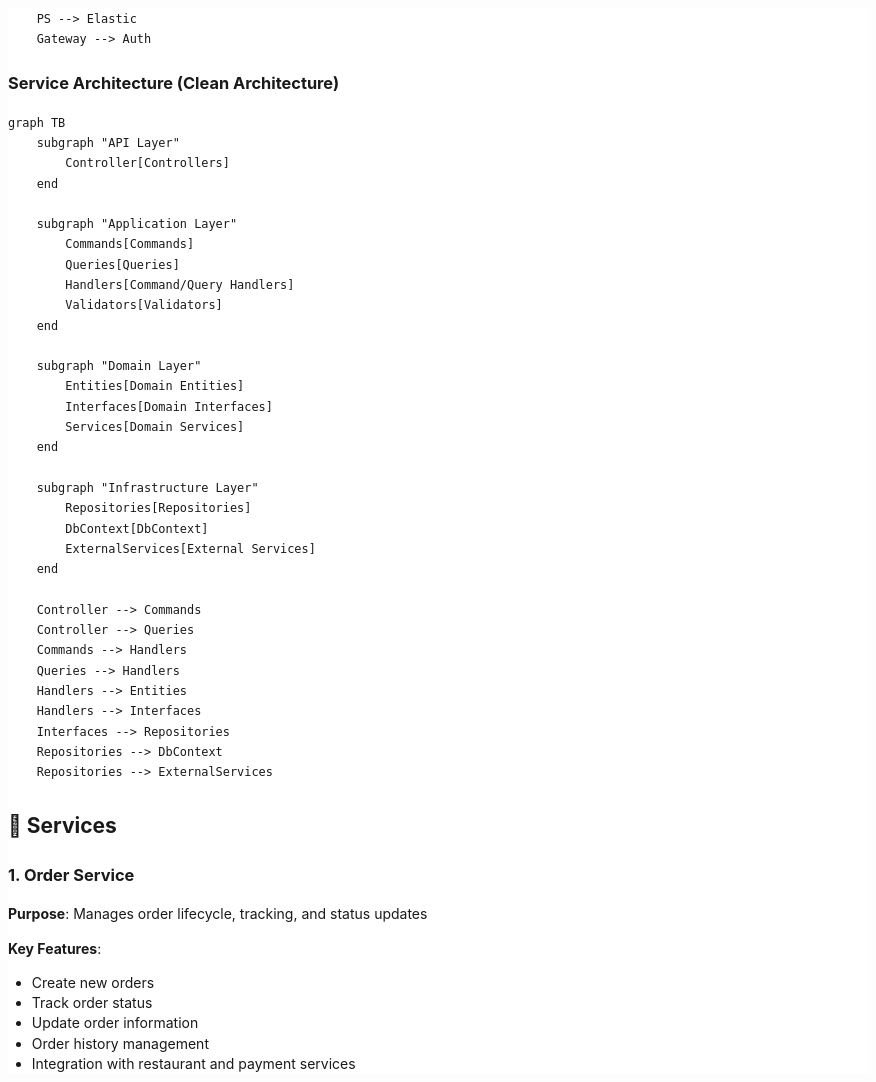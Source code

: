 ```mermaid
    PS --> Elastic
    Gateway --> Auth
```

### Service Architecture (Clean Architecture)

```mermaid
graph TB
    subgraph "API Layer"
        Controller[Controllers]
    end
    
    subgraph "Application Layer"
        Commands[Commands]
        Queries[Queries]
        Handlers[Command/Query Handlers]
        Validators[Validators]
    end
    
    subgraph "Domain Layer"
        Entities[Domain Entities]
        Interfaces[Domain Interfaces]
        Services[Domain Services]
    end
    
    subgraph "Infrastructure Layer"
        Repositories[Repositories]
        DbContext[DbContext]
        ExternalServices[External Services]
    end
    
    Controller --> Commands
    Controller --> Queries
    Commands --> Handlers
    Queries --> Handlers
    Handlers --> Entities
    Handlers --> Interfaces
    Interfaces --> Repositories
    Repositories --> DbContext
    Repositories --> ExternalServices
```

## 🚀 Services

### 1. Order Service
**Purpose**: Manages order lifecycle, tracking, and status updates

**Key Features**:
- Create new orders
- Track order status
- Update order information
- Order history management
- Integration with restaurant and payment services
